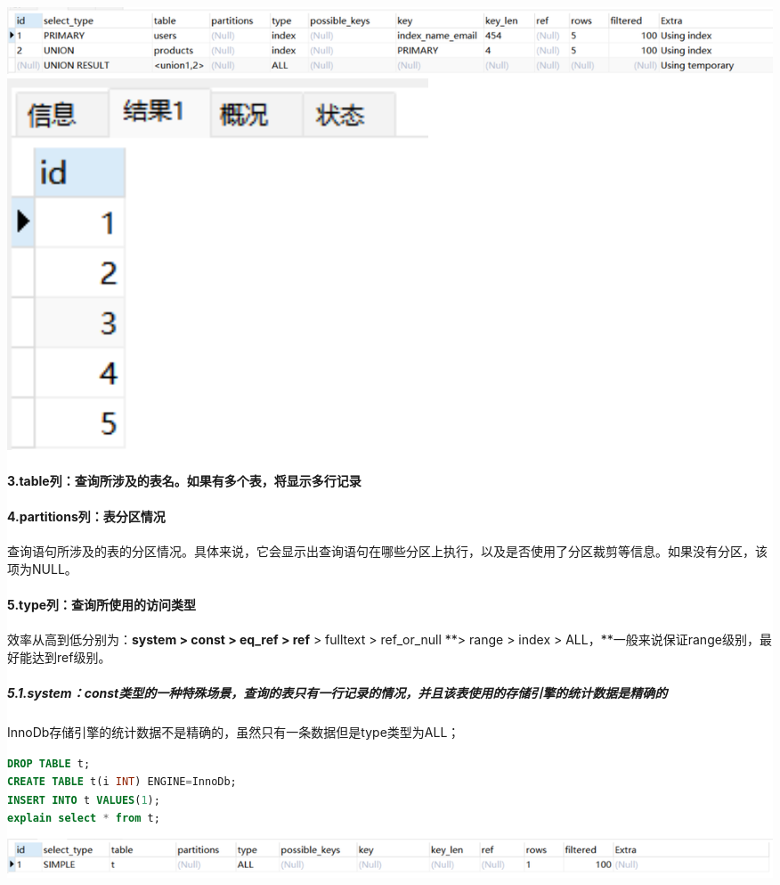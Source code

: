 ![1681272681693-656c2b09-74ec-4876-bd22-f246659f556b.png](./img/9px0ZRqZD_AjjLp5/1681272681693-656c2b09-74ec-4876-bd22-f246659f556b-408234.png)  
![1681029933432-692c9a82-c2b5-4b2e-890f-903dc58bec27.png](./img/9px0ZRqZD_AjjLp5/1681029933432-692c9a82-c2b5-4b2e-890f-903dc58bec27-664893.png)

#### 3.table列：查询所涉及的表名。如果有多个表，将显示多行记录

#### 4.partitions列：表分区情况

查询语句所涉及的表的分区情况。具体来说，它会显示出查询语句在哪些分区上执行，以及是否使用了分区裁剪等信息。如果没有分区，该项为NULL。

#### 5.type列：查询所使用的访问类型

效率从高到低分别为：**system > const > eq_ref > ref** > fulltext > ref_or_null **> range > index > ALL，**一般来说保证range级别，最好能达到ref级别。

##### 5.1.system：const类型的一种特殊场景，查询的表只有一行记录的情况，并且该表使用的存储引擎的统计数据是精确的

InnoDb存储引擎的统计数据不是精确的，虽然只有一条数据但是type类型为ALL；

```sql
DROP TABLE t;
CREATE TABLE t(i INT) ENGINE=InnoDb;
INSERT INTO t VALUES(1);
explain select * from t;
```

![1681365781705-5ee3b302-7e4c-40ed-94a8-72759b980e92.png](./img/9px0ZRqZD_AjjLp5/1681365781705-5ee3b302-7e4c-40ed-94a8-72759b980e92-095804.png)
